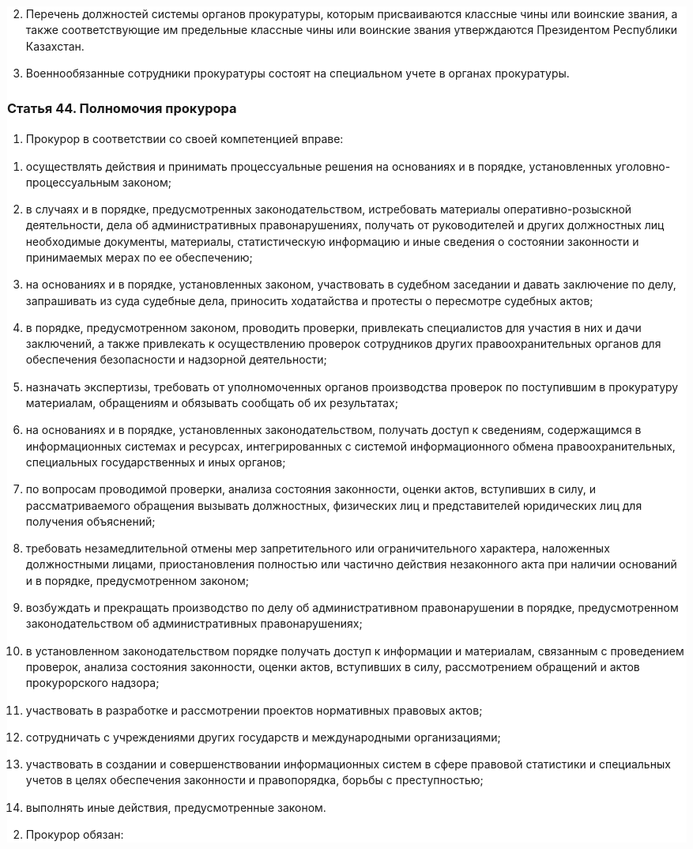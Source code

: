 2. Перечень должностей системы органов прокуратуры, которым присваиваются классные чины или воинские звания, а также соответствующие им предельные классные чины или воинские звания утверждаются Президентом Республики Казахстан.

3. Военнообязанные сотрудники прокуратуры состоят на специальном учете в органах прокуратуры.

### Статья 44. Полномочия прокурора

1. Прокурор в соответствии со своей компетенцией вправе:

1) осуществлять действия и принимать процессуальные решения        на основаниях и в порядке, установленных уголовно-процессуальным законом;

2) в случаях и в порядке, предусмотренных законодательством, истребовать материалы оперативно-розыскной деятельности, дела об административных правонарушениях, получать от руководителей и других должностных лиц необходимые документы, материалы, статистическую информацию и иные сведения о состоянии законности и принимаемых мерах по ее обеспечению;

3) на основаниях и в порядке, установленных законом, участвовать      в судебном заседании и давать заключение по делу, запрашивать из суда судебные дела, приносить ходатайства и протесты о пересмотре судебных актов;

4) в порядке, предусмотренном законом, проводить проверки, привлекать специалистов для участия в них и дачи заключений, а также привлекать к осуществлению проверок сотрудников других правоохранительных органов для обеспечения безопасности и надзорной деятельности;  

5) назначать экспертизы, требовать от уполномоченных органов производства проверок по поступившим в прокуратуру материалам, обращениям и обязывать сообщать об их результатах; 

6) на основаниях и в порядке, установленных законодательством, получать доступ к сведениям, содержащимся  в информационных        системах и ресурсах, интегрированных с системой информационного      обмена правоохранительных, специальных государственных и иных   органов; 

7) по вопросам проводимой проверки, анализа состояния законности, оценки актов, вступивших в силу, и рассматриваемого обращения вызывать должностных, физических лиц и представителей юридических лиц для получения объяснений;

8) требовать незамедлительной отмены мер запретительного или ограничительного характера, наложенных должностными лицами, приостановления полностью или частично действия незаконного акта при наличии оснований и в порядке, предусмотренном законом;

9) возбуждать и прекращать производство по делу об административном правонарушении в порядке, предусмотренном законодательством об административных правонарушениях;

10) в установленном законодательством порядке получать доступ к информации и материалам, связанным с проведением проверок, анализа состояния законности, оценки актов, вступивших в силу, рассмотрением обращений и актов прокурорского надзора;

11) участвовать в разработке и рассмотрении проектов нормативных правовых актов;

12) сотрудничать с учреждениями других государств и международными организациями;

13) участвовать в создании и совершенствовании информационных систем в сфере правовой статистики и специальных учетов в целях обеспечения законности и правопорядка, борьбы с преступностью;

14) выполнять иные действия, предусмотренные законом.

2. Прокурор обязан:
